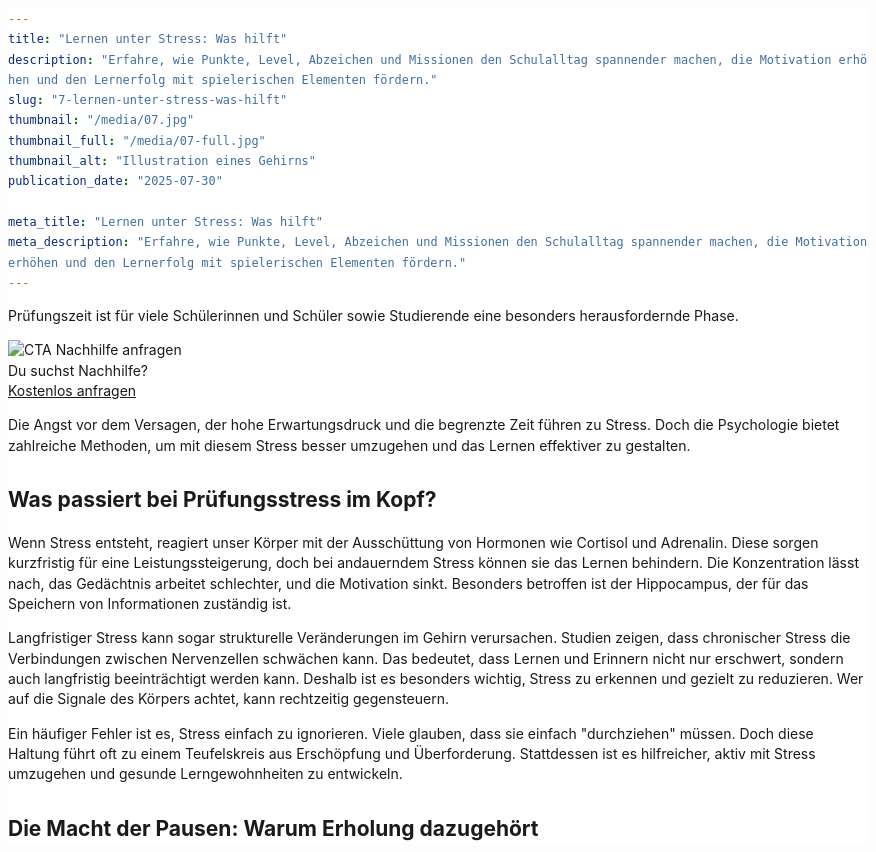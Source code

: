 ```yaml
---
title: "Lernen unter Stress: Was hilft"
description: "Erfahre, wie Punkte, Level, Abzeichen und Missionen den Schulalltag spannender machen, die Motivation erhöhen und den Lernerfolg mit spielerischen Elementen fördern."
slug: "7-lernen-unter-stress-was-hilft"
thumbnail: "/media/07.jpg"
thumbnail_full: "/media/07-full.jpg"
thumbnail_alt: "Illustration eines Gehirns"
publication_date: "2025-07-30"

meta_title: "Lernen unter Stress: Was hilft"
meta_description: "Erfahre, wie Punkte, Level, Abzeichen und Missionen den Schulalltag spannender machen, die Motivation erhöhen und den Lernerfolg mit spielerischen Elementen fördern."
---
```


Prüfungszeit ist für viele Schülerinnen und Schüler sowie Studierende eine besonders herausfordernde Phase.

<div class="cta-wrapper">
    <img src="/media/cta.jpg" alt="CTA Nachhilfe anfragen" class="cta-img" />
    <div class="cta-content">
        <div class="style-h4">Du suchst Nachhilfe?</div>
        <a href="https://anfrage.agora-nachhilfe.de/" class="btn btn-white">Kostenlos anfragen</a>
    </div>
</div>

Die Angst vor dem Versagen, der hohe Erwartungsdruck und die begrenzte Zeit führen zu Stress. Doch die Psychologie bietet zahlreiche Methoden, um mit diesem Stress besser umzugehen und das Lernen effektiver zu gestalten.

## Was passiert bei Prüfungsstress im Kopf?

Wenn Stress entsteht, reagiert unser Körper mit der Ausschüttung von Hormonen wie Cortisol und Adrenalin. Diese sorgen kurzfristig für eine Leistungssteigerung, doch bei andauerndem Stress können sie das Lernen behindern. Die Konzentration lässt nach, das Gedächtnis arbeitet schlechter, und die Motivation sinkt. Besonders betroffen ist der Hippocampus, der für das Speichern von Informationen zuständig ist.

Langfristiger Stress kann sogar strukturelle Veränderungen im Gehirn verursachen. Studien zeigen, dass chronischer Stress die Verbindungen zwischen Nervenzellen schwächen kann. Das bedeutet, dass Lernen und Erinnern nicht nur erschwert, sondern auch langfristig beeinträchtigt werden kann. Deshalb ist es besonders wichtig, Stress zu erkennen und gezielt zu reduzieren. Wer auf die Signale des Körpers achtet, kann rechtzeitig gegensteuern.

Ein häufiger Fehler ist es, Stress einfach zu ignorieren. Viele glauben, dass sie einfach "durchziehen" müssen. Doch diese Haltung führt oft zu einem Teufelskreis aus Erschöpfung und Überforderung. Stattdessen ist es hilfreicher, aktiv mit Stress umzugehen und gesunde Lerngewohnheiten zu entwickeln.

## Die Macht der Pausen: Warum Erholung dazugehört
